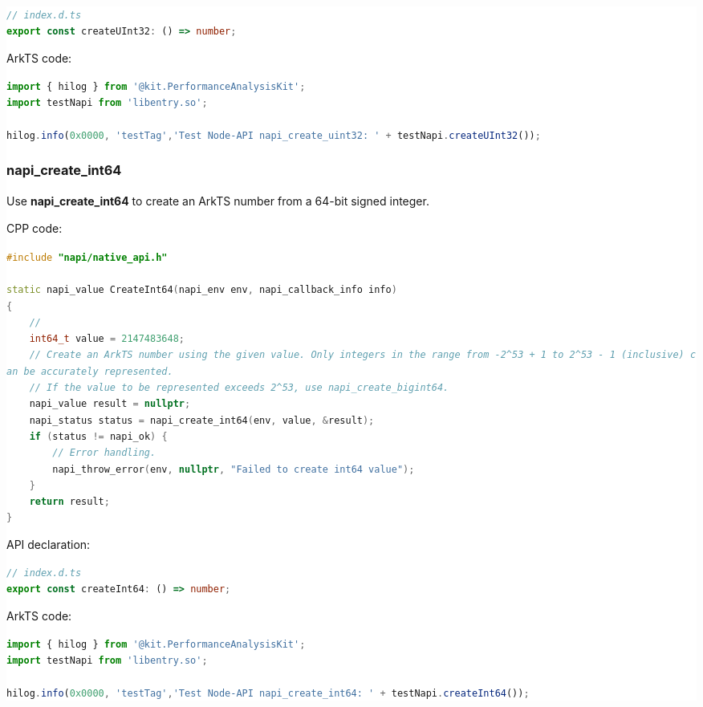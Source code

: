 ```ts
// index.d.ts
export const createUInt32: () => number;
```


ArkTS code:

```ts
import { hilog } from '@kit.PerformanceAnalysisKit';
import testNapi from 'libentry.so';

hilog.info(0x0000, 'testTag','Test Node-API napi_create_uint32: ' + testNapi.createUInt32());
```


### napi_create_int64

Use **napi_create_int64** to create an ArkTS number from a 64-bit signed integer.

CPP code:

```cpp
#include "napi/native_api.h"

static napi_value CreateInt64(napi_env env, napi_callback_info info)
{
    // 
    int64_t value = 2147483648;
    // Create an ArkTS number using the given value. Only integers in the range from -2^53 + 1 to 2^53 - 1 (inclusive) can be accurately represented.
    // If the value to be represented exceeds 2^53, use napi_create_bigint64.
    napi_value result = nullptr;
    napi_status status = napi_create_int64(env, value, &result);
    if (status != napi_ok) {
        // Error handling.
        napi_throw_error(env, nullptr, "Failed to create int64 value");
    }
    return result;
}
```


API declaration:

```ts
// index.d.ts
export const createInt64: () => number;
```


ArkTS code:

```ts
import { hilog } from '@kit.PerformanceAnalysisKit';
import testNapi from 'libentry.so';

hilog.info(0x0000, 'testTag','Test Node-API napi_create_int64: ' + testNapi.createInt64());
```
